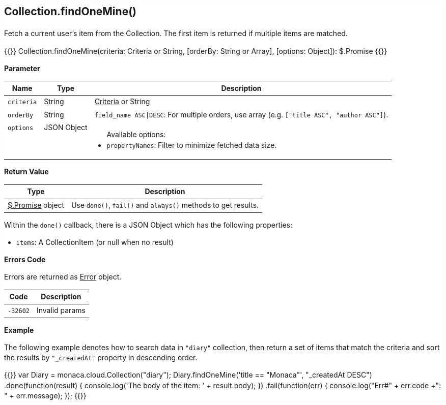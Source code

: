 ## Collection.findOneMine()

Fetch a current user’s item from the Collection. The first item is
returned if multiple items are matched.

{{<highlight javascript>}}
Collection.findOneMine(criteria: Criteria or String, [orderBy: String or Array], [options: Object]): $.Promise
{{</highlight>}}

**Parameter**

Name | Type | Description
-----|------|-------------
`criteria` | String | [Criteria](../criteria) or String
`orderBy` | String | <code>field_name ASC&#124;DESC</code>: For multiple orders, use array (e.g. `["title ASC", "author ASC"]`).
`options` | JSON Object | <ul>Available options: <li>`propertyNames`: Filter to minimize fetched data size.</li></ul>

**Return Value**

Type | Description
-----|--------------------------
[$.Promise](../other/#promise) object | Use `done()`, `fail()` and `always()` methods to get results.

Within the `done()` callback, there is a JSON Object which has the following properties:

- `items`: A CollectionItem (or null when no result)

**Errors Code**

Errors are returned as [Error](../error/) object.

Code | Description
-----|--------------------------
`-32602` |  Invalid params

**Example**

The following example denotes how to search data in `"diary"`
collection, then return a set of items that match the criteria and
sort the results by `"_createdAt"` property in descending order.

{{<highlight javascript>}}
var Diary = monaca.cloud.Collection("diary");
Diary.findOneMine('title == "Monaca"', "_createdAt DESC")
.done(function(result)
{
    console.log('The body of the item: ' + result.body);
})
.fail(function(err)
{
    console.log("Err#" + err.code +": " + err.message);
});
{{</highlight>}}

